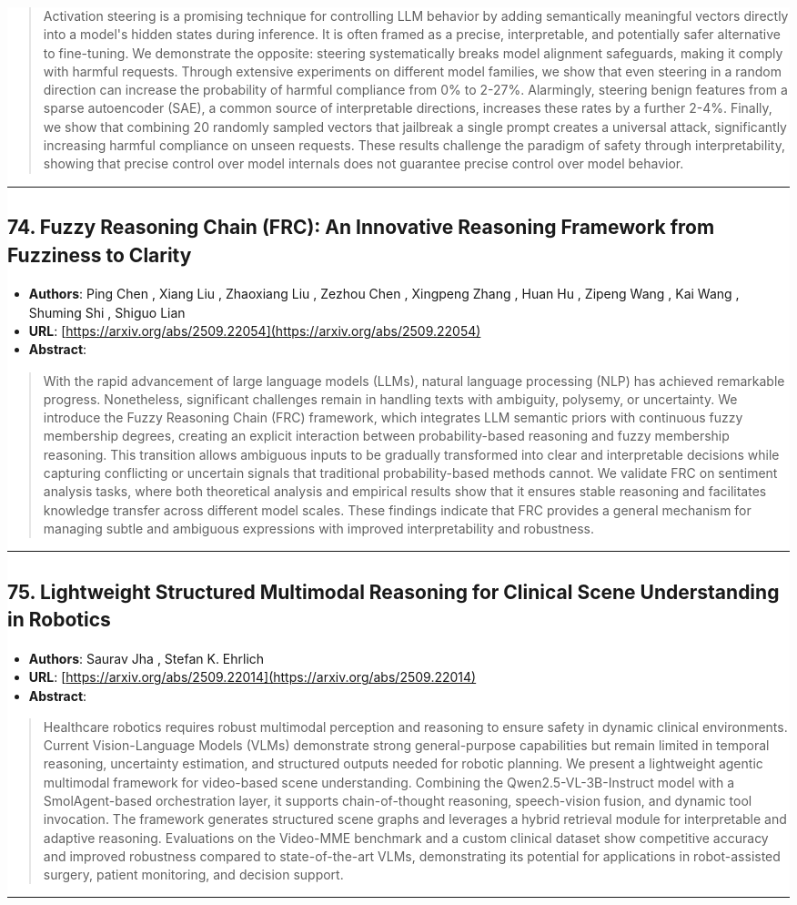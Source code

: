 > Activation steering is a promising technique for controlling LLM behavior by adding semantically meaningful vectors directly into a model's hidden states during inference. It is often framed as a precise, interpretable, and potentially safer alternative to fine-tuning. We demonstrate the opposite: steering systematically breaks model alignment safeguards, making it comply with harmful requests. Through extensive experiments on different model families, we show that even steering in a random direction can increase the probability of harmful compliance from 0% to 2-27%. Alarmingly, steering benign features from a sparse autoencoder (SAE), a common source of interpretable directions, increases these rates by a further 2-4%. Finally, we show that combining 20 randomly sampled vectors that jailbreak a single prompt creates a universal attack, significantly increasing harmful compliance on unseen requests. These results challenge the paradigm of safety through interpretability, showing that precise control over model internals does not guarantee precise control over model behavior.

---

## 74. Fuzzy Reasoning Chain (FRC): An Innovative Reasoning Framework from Fuzziness to Clarity
- **Authors**: Ping Chen , Xiang Liu , Zhaoxiang Liu , Zezhou Chen , Xingpeng Zhang , Huan Hu , Zipeng Wang , Kai Wang , Shuming Shi , Shiguo Lian
- **URL**: [https://arxiv.org/abs/2509.22054](https://arxiv.org/abs/2509.22054)
- **Abstract**:
> With the rapid advancement of large language models (LLMs), natural language processing (NLP) has achieved remarkable progress. Nonetheless, significant challenges remain in handling texts with ambiguity, polysemy, or uncertainty. We introduce the Fuzzy Reasoning Chain (FRC) framework, which integrates LLM semantic priors with continuous fuzzy membership degrees, creating an explicit interaction between probability-based reasoning and fuzzy membership reasoning. This transition allows ambiguous inputs to be gradually transformed into clear and interpretable decisions while capturing conflicting or uncertain signals that traditional probability-based methods cannot. We validate FRC on sentiment analysis tasks, where both theoretical analysis and empirical results show that it ensures stable reasoning and facilitates knowledge transfer across different model scales. These findings indicate that FRC provides a general mechanism for managing subtle and ambiguous expressions with improved interpretability and robustness.

---

## 75. Lightweight Structured Multimodal Reasoning for Clinical Scene Understanding in Robotics
- **Authors**: Saurav Jha , Stefan K. Ehrlich
- **URL**: [https://arxiv.org/abs/2509.22014](https://arxiv.org/abs/2509.22014)
- **Abstract**:
> Healthcare robotics requires robust multimodal perception and reasoning to ensure safety in dynamic clinical environments. Current Vision-Language Models (VLMs) demonstrate strong general-purpose capabilities but remain limited in temporal reasoning, uncertainty estimation, and structured outputs needed for robotic planning. We present a lightweight agentic multimodal framework for video-based scene understanding. Combining the Qwen2.5-VL-3B-Instruct model with a SmolAgent-based orchestration layer, it supports chain-of-thought reasoning, speech-vision fusion, and dynamic tool invocation. The framework generates structured scene graphs and leverages a hybrid retrieval module for interpretable and adaptive reasoning. Evaluations on the Video-MME benchmark and a custom clinical dataset show competitive accuracy and improved robustness compared to state-of-the-art VLMs, demonstrating its potential for applications in robot-assisted surgery, patient monitoring, and decision support.

---
